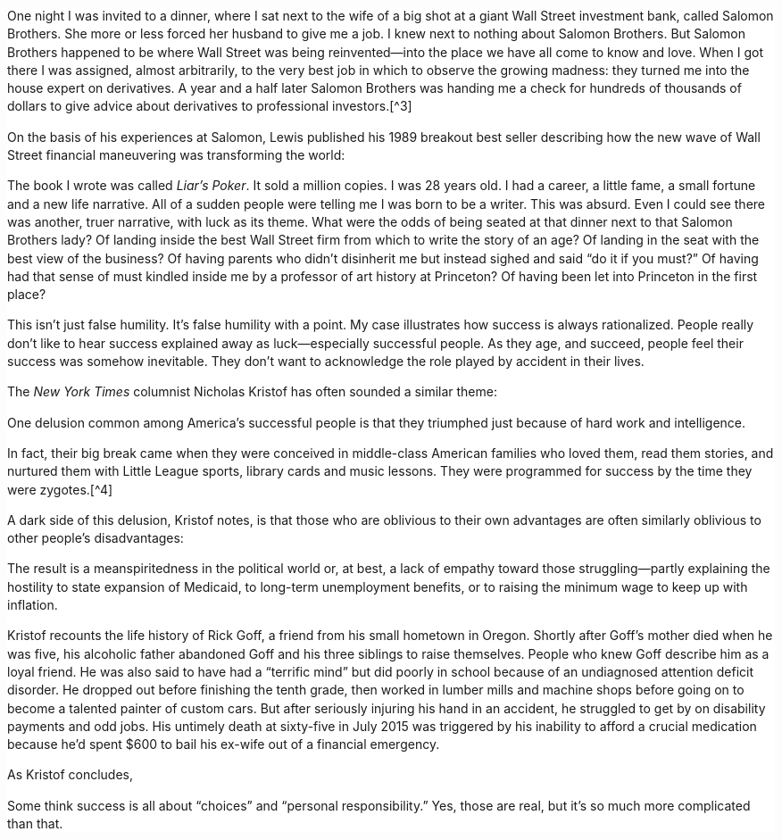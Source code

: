 One night I was invited to a dinner, where I sat next to the wife of a big shot at a giant Wall Street investment bank, called Salomon Brothers. She more or less forced her husband to give me a job. I knew next to nothing about Salomon Brothers. But Salomon Brothers happened to be where Wall Street was being reinvented—into the place we have all come to know and love. When I got there I was assigned, almost arbitrarily, to the very best job in which to observe the growing madness: they turned me into the house expert on derivatives. A year and a half later Salomon Brothers was handing me a check for hundreds of thousands of dollars to give advice about derivatives to professional investors.[^3]

On the basis of his experiences at Salomon, Lewis published his 1989 breakout best seller describing how the new wave of Wall Street financial maneuvering was transforming the world:

The book I wrote was called _Liar’s Poker_. It sold a million copies. I was 28 years old. I had a career, a little fame, a small fortune and a new life narrative. All of a sudden people were telling me I was born to be a writer. This was absurd. Even I could see there was another, truer narrative, with luck as its theme. What were the odds of being seated at that dinner next to that Salomon Brothers lady? Of landing inside the best Wall Street firm from which to write the story of an age? Of landing in the seat with the best view of the business? Of having parents who didn’t disinherit me but instead sighed and said “do it if you must?” Of having had that sense of must kindled inside me by a professor of art history at Princeton? Of having been let into Princeton in the first place?

This isn’t just false humility. It’s false humility with a point. My case illustrates how success is always rationalized. People really don’t like to hear success explained away as luck—especially successful people. As they age, and succeed, people feel their success was somehow inevitable. They don’t want to acknowledge the role played by accident in their lives.

The _New York Times_ columnist Nicholas Kristof has often sounded a similar theme:

One delusion common among America’s successful people is that they triumphed just because of hard work and intelligence.

In fact, their big break came when they were conceived in middle-class American families who loved them, read them stories, and nurtured them with Little League sports, library cards and music lessons. They were programmed for success by the time they were zygotes.[^4]

A dark side of this delusion, Kristof notes, is that those who are oblivious to their own advantages are often similarly oblivious to other people’s disadvantages:

The result is a meanspiritedness in the political world or, at best, a lack of empathy toward those struggling—partly explaining the hostility to state expansion of Medicaid, to long-term unemployment benefits, or to raising the minimum wage to keep up with inflation.

Kristof recounts the life history of Rick Goff, a friend from his small hometown in Oregon. Shortly after Goff’s mother died when he was five, his alcoholic father abandoned Goff and his three siblings to raise themselves. People who knew Goff describe him as a loyal friend. He was also said to have had a “terrific mind” but did poorly in school because of an undiagnosed attention deficit disorder. He dropped out before finishing the tenth grade, then worked in lumber mills and machine shops before going on to become a talented painter of custom cars. But after seriously injuring his hand in an accident, he struggled to get by on disability payments and odd jobs. His untimely death at sixty-five in July 2015 was triggered by his inability to afford a crucial medication because he’d spent $600 to bail his ex-wife out of a financial emergency.

As Kristof concludes,

Some think success is all about “choices” and “personal responsibility.” Yes, those are real, but it’s so much more complicated than that.

